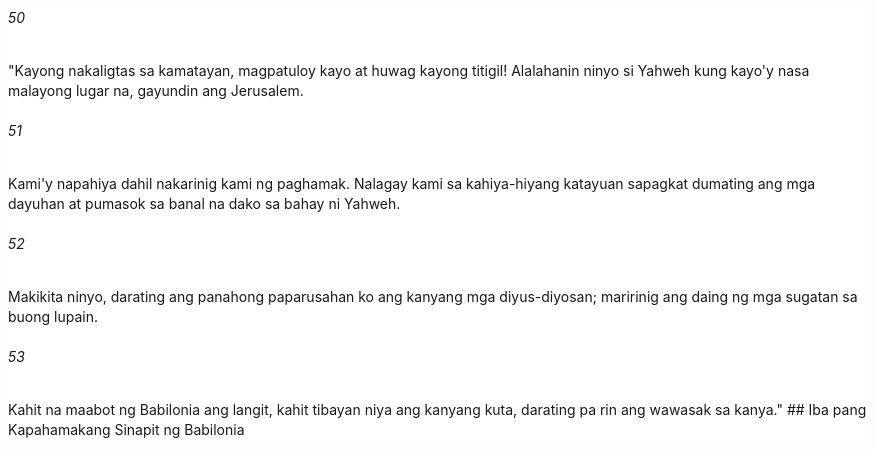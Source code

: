 





###### 50 





"Kayong nakaligtas sa kamatayan, magpatuloy kayo at huwag kayong titigil! Alalahanin ninyo si Yahweh kung kayo'y nasa malayong lugar na, gayundin ang Jerusalem. 











###### 51 





Kami'y napahiya dahil nakarinig kami ng paghamak. Nalagay kami sa kahiya-hiyang katayuan sapagkat dumating ang mga dayuhan at pumasok sa banal na dako sa bahay ni Yahweh. 











###### 52 





Makikita ninyo, darating ang panahong paparusahan ko ang kanyang mga diyus-diyosan; maririnig ang daing ng mga sugatan sa buong lupain. 











###### 53 





Kahit na maabot ng Babilonia ang langit, kahit tibayan niya ang kanyang kuta, darating pa rin ang wawasak sa kanya." ## Iba pang Kapahamakang Sinapit ng Babilonia 









